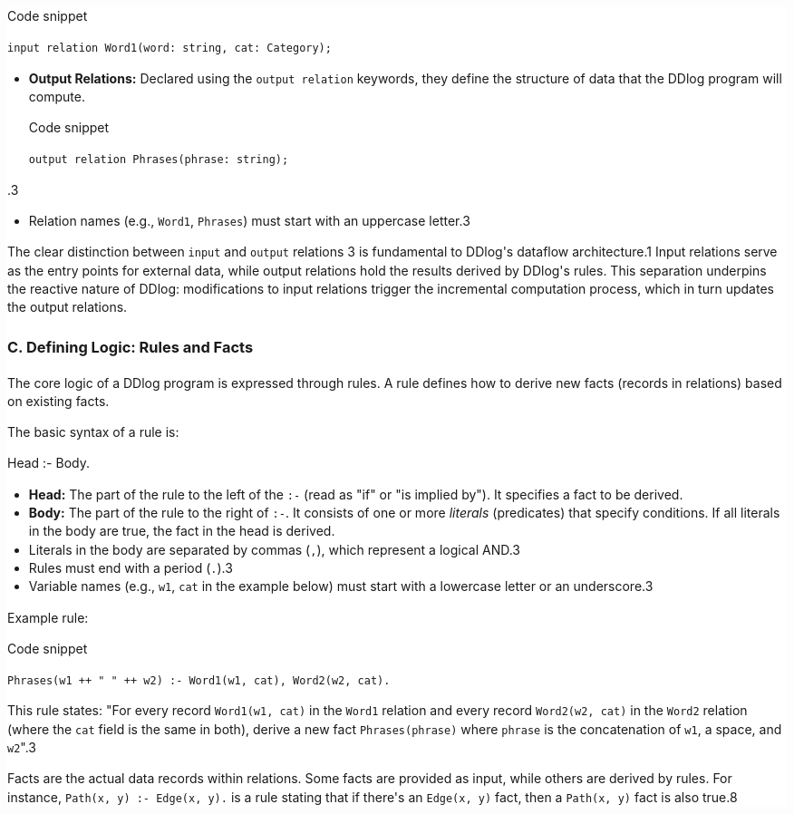   Code snippet

  ```
  input relation Word1(word: string, cat: Category);
  
  ```
- **Output Relations:** Declared using the `output relation` keywords, they define the structure of data that the DDlog program will compute.

  Code snippet

  ```
  output relation Phrases(phrase: string);
  
  ```

.3

- Relation names (e.g., `Word1`, `Phrases`) must start with an uppercase letter.3

The clear distinction between `input` and `output` relations 3 is fundamental to DDlog's dataflow architecture.1 Input relations serve as the entry points for external data, while output relations hold the results derived by DDlog's rules. This separation underpins the reactive nature of DDlog: modifications to input relations trigger the incremental computation process, which in turn updates the output relations.

### C. Defining Logic: Rules and Facts

The core logic of a DDlog program is expressed through rules. A rule defines how to derive new facts (records in relations) based on existing facts.

The basic syntax of a rule is:

Head :- Body.

- **Head:** The part of the rule to the left of the `:-` (read as "if" or "is implied by"). It specifies a fact to be derived.
- **Body:** The part of the rule to the right of `:-`. It consists of one or more *literals* (predicates) that specify conditions. If all literals in the body are true, the fact in the head is derived.
- Literals in the body are separated by commas (`,`), which represent a logical AND.3
- Rules must end with a period (`.`).3
- Variable names (e.g., `w1`, `cat` in the example below) must start with a lowercase letter or an underscore.3

Example rule:

Code snippet

```
Phrases(w1 ++ " " ++ w2) :- Word1(w1, cat), Word2(w2, cat).
```

This rule states: "For every record `Word1(w1, cat)` in the `Word1` relation and every record `Word2(w2, cat)` in the `Word2` relation (where the `cat` field is the same in both), derive a new fact `Phrases(phrase)` where `phrase` is the concatenation of `w1`, a space, and `w2`".3

Facts are the actual data records within relations. Some facts are provided as input, while others are derived by rules. For instance, `Path(x, y) :- Edge(x, y).` is a rule stating that if there's an `Edge(x, y)` fact, then a `Path(x, y)` fact is also true.8
